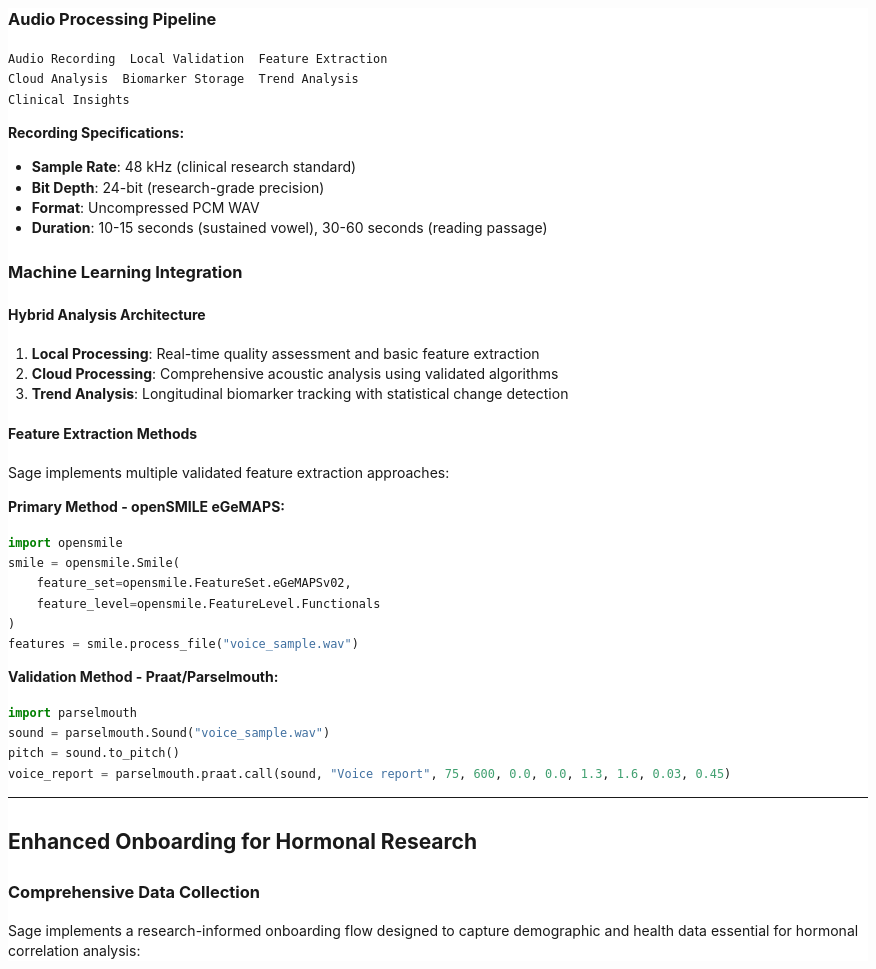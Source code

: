 ```

```

### Audio Processing Pipeline
```
Audio Recording  Local Validation  Feature Extraction  
Cloud Analysis  Biomarker Storage  Trend Analysis  
Clinical Insights
```

**Recording Specifications:**
- **Sample Rate**: 48 kHz (clinical research standard)
- **Bit Depth**: 24-bit (research-grade precision)
- **Format**: Uncompressed PCM WAV
- **Duration**: 10-15 seconds (sustained vowel), 30-60 seconds (reading passage)

### Machine Learning Integration

#### Hybrid Analysis Architecture
1. **Local Processing**: Real-time quality assessment and basic feature extraction
2. **Cloud Processing**: Comprehensive acoustic analysis using validated algorithms
3. **Trend Analysis**: Longitudinal biomarker tracking with statistical change detection

#### Feature Extraction Methods
Sage implements multiple validated feature extraction approaches:

**Primary Method - openSMILE eGeMAPS:**
```python
import opensmile
smile = opensmile.Smile(
    feature_set=opensmile.FeatureSet.eGeMAPSv02,
    feature_level=opensmile.FeatureLevel.Functionals
)
features = smile.process_file("voice_sample.wav")
```

**Validation Method - Praat/Parselmouth:**
```python
import parselmouth
sound = parselmouth.Sound("voice_sample.wav")
pitch = sound.to_pitch()
voice_report = parselmouth.praat.call(sound, "Voice report", 75, 600, 0.0, 0.0, 1.3, 1.6, 0.03, 0.45)
```

---

## Enhanced Onboarding for Hormonal Research

### Comprehensive Data Collection

Sage implements a research-informed onboarding flow designed to capture demographic and health data essential for hormonal correlation analysis:
